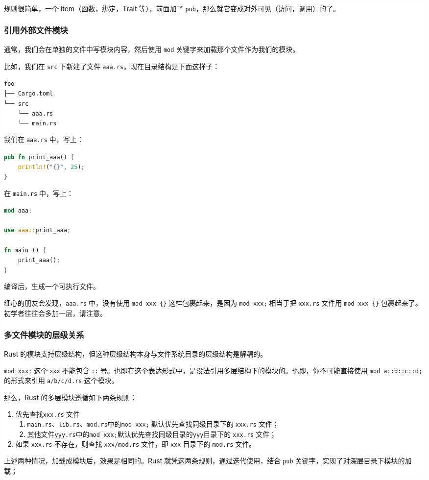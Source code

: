 规则很简单，一个 item（函数，绑定，Trait 等），前面加了 `pub`，那么就它变成对外可见（访问，调用）的了。


### 引用外部文件模块

通常，我们会在单独的文件中写模块内容，然后使用 `mod` 关键字来加载那个文件作为我们的模块。

比如，我们在 `src` 下新建了文件 `aaa.rs`。现在目录结构是下面这样子：

```
foo
├── Cargo.toml
└── src
    └── aaa.rs
    └── main.rs
```

我们在 `aaa.rs` 中，写上：

```rust
pub fn print_aaa() {
    println!("{}", 25);
}
```

在 `main.rs` 中，写上：

```rust
mod aaa;

use aaa::print_aaa;

fn main () {
    print_aaa();
}
```

编译后，生成一个可执行文件。

细心的朋友会发现，`aaa.rs` 中，没有使用 `mod xxx {}` 这样包裹起来，是因为 `mod xxx;` 相当于把 `xxx.rs` 文件用 `mod xxx {}` 包裹起来了。初学者往往会多加一层，请注意。


### 多文件模块的层级关系

Rust 的模块支持层级结构，但这种层级结构本身与文件系统目录的层级结构是解耦的。

`mod xxx;` 这个 `xxx` 不能包含 `::` 号。也即在这个表达形式中，是没法引用多层结构下的模块的。也即，你不可能直接使用 `mod a::b::c::d;` 的形式来引用 `a/b/c/d.rs` 这个模块。

那么，Rust 的多层模块遵循如下两条规则：

1. 优先查找`xxx.rs` 文件
    1.  `main.rs`、`lib.rs`、`mod.rs`中的`mod xxx;` 默认优先查找同级目录下的 `xxx.rs` 文件；
    2.  其他文件`yyy.rs`中的`mod xxx;`默认优先查找同级目录的`yyy`目录下的 `xxx.rs` 文件；
2. 如果 `xxx.rs` 不存在，则查找 `xxx/mod.rs` 文件，即 `xxx` 目录下的 `mod.rs` 文件。

上述两种情况，加载成模块后，效果是相同的。Rust 就凭这两条规则，通过迭代使用，结合 `pub` 关键字，实现了对深层目录下模块的加载；
